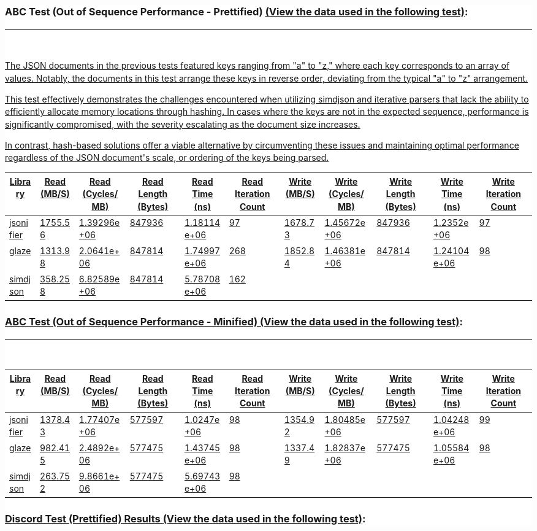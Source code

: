 ### ABC Test (Out of Sequence Performance - Prettified) [(View the data used in the following test)](https://github.com/RealTimeChris/Json-Performance/blob/main/Json/Ubuntu-CLANG/JsonData-Prettified.json):

----
<p align="left"><a href="https://github.com/RealTimeChris/Json-Performance/blob/main/Graphs/Abc%20Test%20(Prettified)_Results.png" target="_blank"><img src="https://github.com/RealTimeChris/Json-Performance/blob/main/Graphs/Abc%20Test%20(Prettified)_Results.png?raw=true" 
alt="" width="400"/></p>

The JSON documents in the previous tests featured keys ranging from "a" to "z," where each key corresponds to an array of values. Notably, the documents in this test arrange these keys in reverse order, deviating from the typical "a" to "z" arrangement.

This test effectively demonstrates the challenges encountered when utilizing simdjson and iterative parsers that lack the ability to efficiently allocate memory locations through hashing. In cases where the keys are not in the expected sequence, performance is significantly compromised, with the severity escalating as the document size increases.

In contrast, hash-based solutions offer a viable alternative by circumventing these issues and maintaining optimal performance regardless of the JSON document's scale, or ordering of the keys being parsed.

| Library | Read (MB/S) | Read (Cycles/MB) | Read Length (Bytes) | Read Time (ns) | Read Iteration Count | Write (MB/S) | Write (Cycles/MB) | Write Length (Bytes) | Write Time (ns) | Write Iteration Count |
| ------- | ----------- | -----------------| ------------------- | -------------- | -------------------- | ------------ | ------------------| -------------------- | ----------------| --------------------- |  
| [jsonifier](https://github.com/realtimechris/jsonifier/commit/ced96ae) | 1755.56 | 1.39296e+06 | 847936 | 1.18114e+06 | 97 | 1678.73 | 1.45672e+06 | 847936 | 1.2352e+06 | 97 | 
| [glaze](https://github.com/stephenberry/glaze/commit/9d6f9c4) | 1313.98 | 2.0641e+06 | 847814 | 1.74997e+06 | 268 | 1852.84 | 1.46381e+06 | 847814 | 1.24104e+06 | 98 | 
| [simdjson](https://github.com/simdjson/simdjson/commit/3c0d032) | 358.258 | 6.82589e+06 | 847814 | 5.78708e+06 | 162 | 

### ABC Test (Out of Sequence Performance - Minified) [(View the data used in the following test)](https://github.com/RealTimeChris/Json-Performance/blob/main/Json/Ubuntu-CLANG/JsonData-Minified.json):

----
<p align="left"><a href="https://github.com/RealTimeChris/Json-Performance/blob/main/Graphs/Abc%20Test%20(Minified)_Results.png" target="_blank"><img src="https://github.com/RealTimeChris/Json-Performance/blob/main/Graphs/Abc%20Test%20(Minified)_Results.png?raw=true" 
alt="" width="400"/></p>


| Library | Read (MB/S) | Read (Cycles/MB) | Read Length (Bytes) | Read Time (ns) | Read Iteration Count | Write (MB/S) | Write (Cycles/MB) | Write Length (Bytes) | Write Time (ns) | Write Iteration Count |
| ------- | ----------- | -----------------| ------------------- | -------------- | -------------------- | ------------ | ------------------| -------------------- | ----------------| --------------------- |  
| [jsonifier](https://github.com/realtimechris/jsonifier/commit/ced96ae) | 1378.43 | 1.77407e+06 | 577597 | 1.0247e+06 | 98 | 1354.92 | 1.80485e+06 | 577597 | 1.04248e+06 | 99 | 
| [glaze](https://github.com/stephenberry/glaze/commit/9d6f9c4) | 982.415 | 2.4892e+06 | 577475 | 1.43745e+06 | 98 | 1337.49 | 1.82837e+06 | 577475 | 1.05584e+06 | 98 | 
| [simdjson](https://github.com/simdjson/simdjson/commit/3c0d032) | 263.752 | 9.8661e+06 | 577475 | 5.69743e+06 | 98 | 

### Discord Test (Prettified) Results [(View the data used in the following test)](https://github.com/RealTimeChris/Json-Performance/blob/main/Json/DiscordData-Prettified.json):
